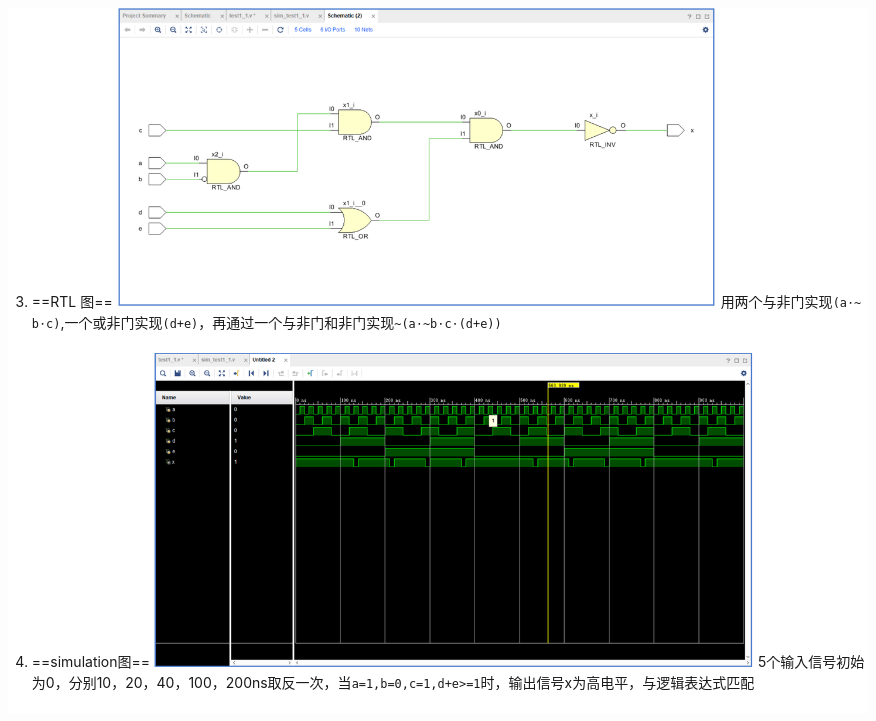 3. ==RTL 图==
    <img src="RTL1.png" width="600" >
    用两个与非门实现`(a⋅~b⋅c)`,一个或非门实现`(d+e)`，再通过一个与非门和非门实现`~(a⋅~b⋅c⋅(d+e))`
    <br><br>
4. ==simulation图==
   <img src="sim1.png" alt="图片描述" width="600" >
    5个输入信号初始为0，分别10，20，40，100，200ns取反一次，当`a=1,b=0,c=1,d+e>=1`时，输出信号x为高电平，与逻辑表达式匹配
    <br><br>

